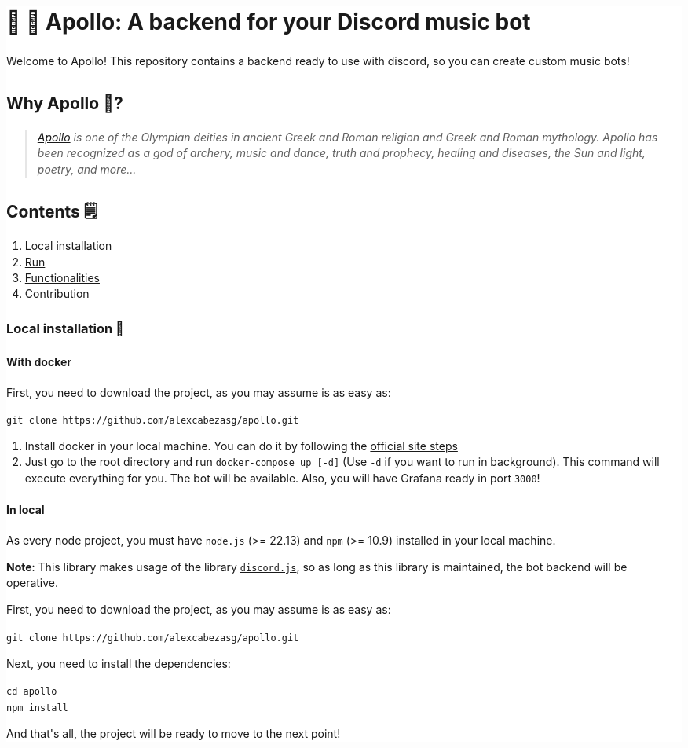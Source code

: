 # 🎵 🎹 Apollo: A backend for your Discord music bot
Welcome to Apollo! This repository contains a backend ready to use with discord, so you can create custom
music bots!

## Why Apollo 🤔?
> _[Apollo](https://en.wikipedia.org/wiki/Apollo) is one of the Olympian deities in ancient Greek and Roman religion and Greek and Roman mythology. Apollo has 
> been recognized as a god of archery, music and dance, truth and prophecy, healing and diseases, the Sun and light, poetry, and more..._

## Contents 🗒️
1. [Local installation](#local-installation-)
2. [Run](#run-in-local-)
3. [Functionalities](#functionalities-)
4. [Contribution](#contribution-)

### Local installation 💾
#### With docker

First, you need to download the project, as you may assume is as easy as:
```
git clone https://github.com/alexcabezasg/apollo.git
```

1. Install docker in your local machine. You can do it by following the [official site steps](https://docs.docker.com/engine/install/)
2. Just go to the root directory and run `docker-compose up [-d]` (Use `-d` if you want to run in background). This command will execute
everything for you. The bot will be available. Also, you will have Grafana ready in port `3000`!

#### In local
As every node project, you must have `node.js` (>= 22.13) and `npm` (>= 10.9) installed in your local machine.

**Note**: This library makes usage of the library [`discord.js`](https://discord.js.org/), so as long as this library is maintained,
the bot backend will be operative.

First, you need to download the project, as you may assume is as easy as:
```
git clone https://github.com/alexcabezasg/apollo.git
```

Next, you need to install the dependencies:
```
cd apollo
npm install
```

And that's all, the project will be ready to move to the next point!
